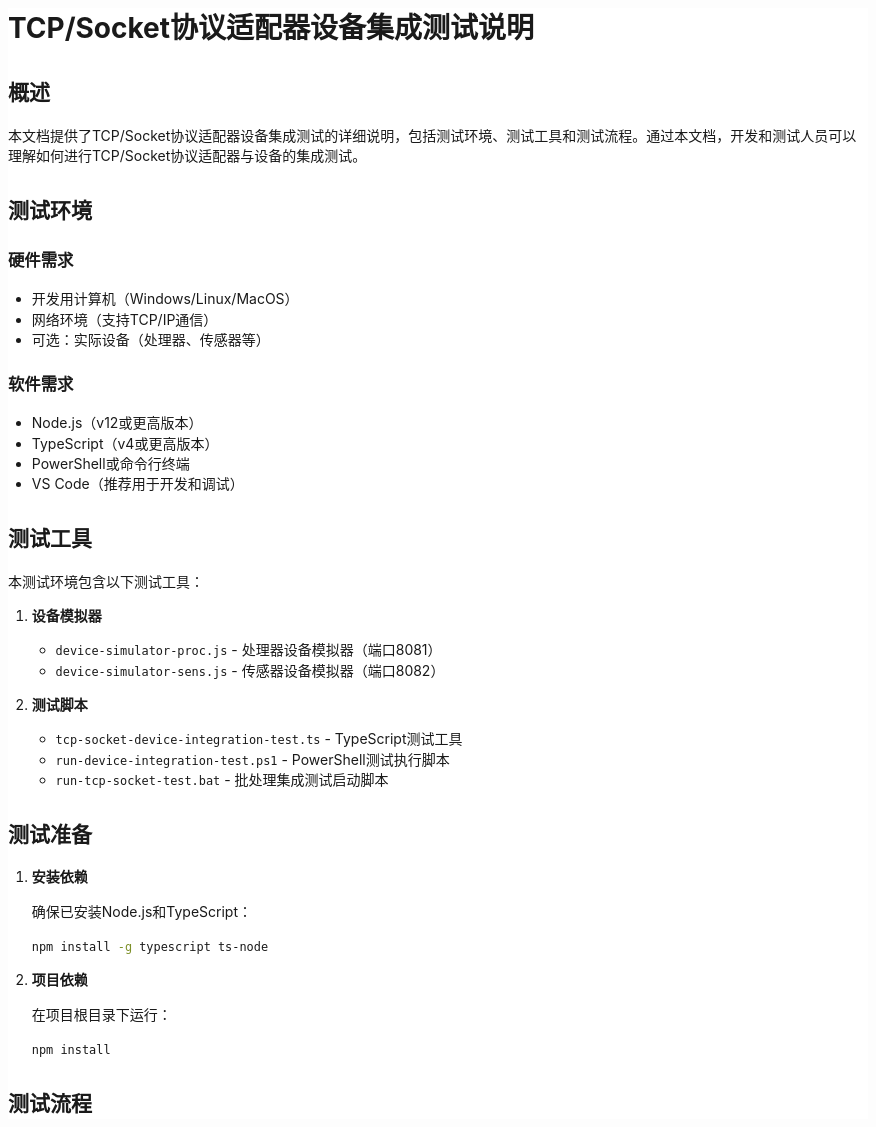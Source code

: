 # TCP/Socket协议适配器设备集成测试说明

## 概述

本文档提供了TCP/Socket协议适配器设备集成测试的详细说明，包括测试环境、测试工具和测试流程。通过本文档，开发和测试人员可以理解如何进行TCP/Socket协议适配器与设备的集成测试。

## 测试环境

### 硬件需求

- 开发用计算机（Windows/Linux/MacOS）
- 网络环境（支持TCP/IP通信）
- 可选：实际设备（处理器、传感器等）

### 软件需求

- Node.js（v12或更高版本）
- TypeScript（v4或更高版本）
- PowerShell或命令行终端
- VS Code（推荐用于开发和调试）

## 测试工具

本测试环境包含以下测试工具：

1. **设备模拟器**
   - `device-simulator-proc.js` - 处理器设备模拟器（端口8081）
   - `device-simulator-sens.js` - 传感器设备模拟器（端口8082）

2. **测试脚本**
   - `tcp-socket-device-integration-test.ts` - TypeScript测试工具
   - `run-device-integration-test.ps1` - PowerShell测试执行脚本
   - `run-tcp-socket-test.bat` - 批处理集成测试启动脚本

## 测试准备

1. **安装依赖**

   确保已安装Node.js和TypeScript：

   ```bash
   npm install -g typescript ts-node
   ```

2. **项目依赖**

   在项目根目录下运行：

   ```bash
   npm install
   ```

## 测试流程

